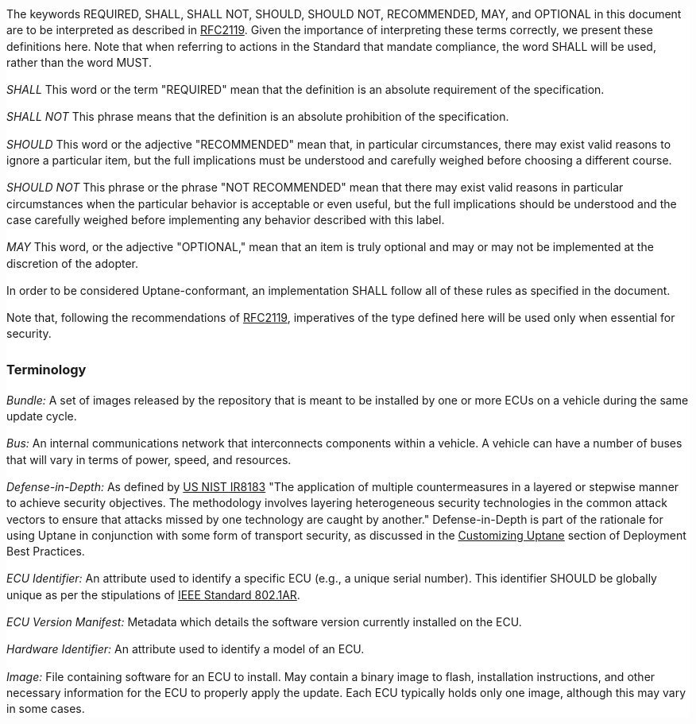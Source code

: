 The keywords REQUIRED, SHALL, SHALL NOT, SHOULD, SHOULD NOT, RECOMMENDED, MAY, and OPTIONAL in this document are to be interpreted as described in [RFC2119](https://uptane.github.io/papers/uptane-standard.2.0.0.html#RFC2119). Given the importance of interpreting these terms correctly, we present these definitions here. Note that when referring to actions in the Standard that mandate compliance, the word SHALL will be used, rather than the word MUST. 

*SHALL* This word or the term "REQUIRED" mean that the definition is an absolute requirement of the specification.

*SHALL NOT* This phrase means that the definition is an absolute prohibition of the specification.

*SHOULD* This word or the adjective "RECOMMENDED" mean that, in particular circumstances, there may exist valid reasons to ignore a particular item, but the full implications must be understood and carefully weighed before choosing a different course.

*SHOULD NOT* This phrase or the phrase "NOT RECOMMENDED" mean that there may exist valid reasons in particular circumstances when the particular behavior is acceptable or even useful, but the full implications should be understood and the case carefully weighed before implementing any behavior described with this label.

*MAY* This word, or the adjective "OPTIONAL," mean that an item is truly optional and may or may not be implemented at the discretion of the adopter.

In order to be considered Uptane-conformant, an implementation SHALL follow all of these rules as specified in the document.

Note that, following the recommendations of [RFC2119](https://uptane.github.io/papers/uptane-standard.2.0.0.html#RFC2119), imperatives of the type defined here will be used only when essential for security.

### Terminology

*Bundle:* A set of images released by the repository that is meant to be installed by one or more ECUs on a vehicle during the same update cycle.

*Bus:* An internal communications network that interconnects components within a vehicle. A vehicle can have a number of buses that will vary in terms of power, speed, and resources.

*Defense-in-Depth:* As defined by [US NIST IR8183](https://nvlpubs.nist.gov/nistpubs/ir/2017/NIST.IR.8183.pdf) "The application of multiple countermeasures in a layered or stepwise manner to achieve security objectives. The methodology involves layering heterogeneous security technologies in the common attack vectors to ensure that attacks missed by one technology are caught by another." Defense-in-Depth is part of the rationale for using Uptane in conjunction with some form of transport security, as discussed in the [Customizing Uptane](https://uptane.github.io/deployment-considerations/customizations.html) section of Deployment Best Practices.

*ECU Identifier:* An attribute used to identify a specific ECU (e.g., a unique serial number). This identifier SHOULD be globally unique as per the stipulations of [IEEE Standard 802.1AR](https://1.ieee802.org/security/802-1ar/). 

*ECU Version Manifest:* Metadata which details the software version currently installed on the ECU.

*Hardware Identifier:* An attribute used to identify a model of an ECU.

*Image:* File containing software for an ECU to install. May contain a binary image to flash, installation instructions, and other necessary information for the ECU to properly apply the update. Each ECU typically holds only one image, although this may vary in some cases.

